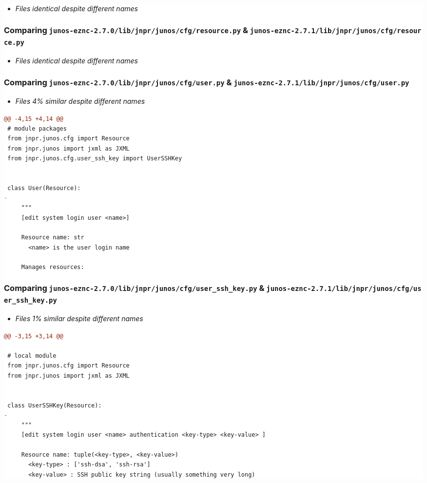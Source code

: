  * *Files identical despite different names*

### Comparing `junos-eznc-2.7.0/lib/jnpr/junos/cfg/resource.py` & `junos-eznc-2.7.1/lib/jnpr/junos/cfg/resource.py`

 * *Files identical despite different names*

### Comparing `junos-eznc-2.7.0/lib/jnpr/junos/cfg/user.py` & `junos-eznc-2.7.1/lib/jnpr/junos/cfg/user.py`

 * *Files 4% similar despite different names*

```diff
@@ -4,15 +4,14 @@
 # module packages
 from jnpr.junos.cfg import Resource
 from jnpr.junos import jxml as JXML
 from jnpr.junos.cfg.user_ssh_key import UserSSHKey
 
 
 class User(Resource):
-
     """
     [edit system login user <name>]
 
     Resource name: str
       <name> is the user login name
 
     Manages resources:
```

### Comparing `junos-eznc-2.7.0/lib/jnpr/junos/cfg/user_ssh_key.py` & `junos-eznc-2.7.1/lib/jnpr/junos/cfg/user_ssh_key.py`

 * *Files 1% similar despite different names*

```diff
@@ -3,15 +3,14 @@
 
 # local module
 from jnpr.junos.cfg import Resource
 from jnpr.junos import jxml as JXML
 
 
 class UserSSHKey(Resource):
-
     """
     [edit system login user <name> authentication <key-type> <key-value> ]
 
     Resource name: tuple(<key-type>, <key-value>)
       <key-type> : ['ssh-dsa', 'ssh-rsa']
       <key-value> : SSH public key string (usually something very long)
```
